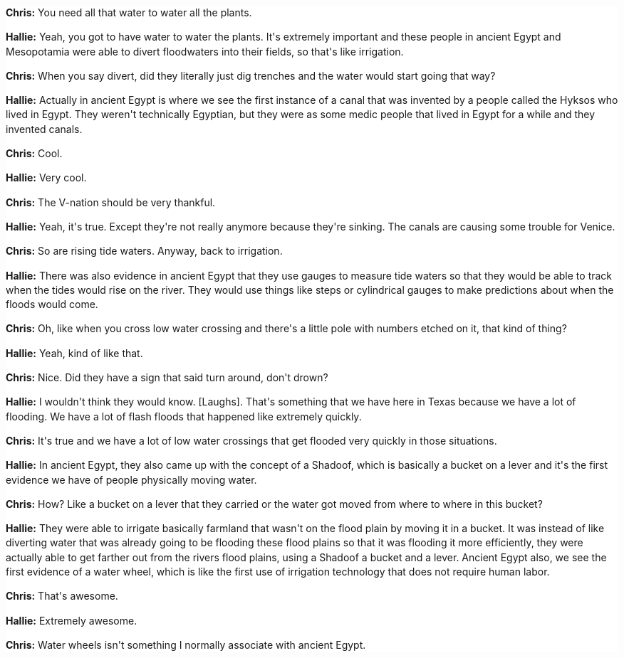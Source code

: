**Chris:** You need all that water to water all the plants.  
  
**Hallie:** Yeah, you got to have water to water the plants. It's extremely important and these people in ancient Egypt and Mesopotamia were able to divert floodwaters into their fields, so that's like irrigation.  
  
**Chris:** When you say divert, did they literally just dig trenches and the water would start going that way?  
  
**Hallie:** Actually in ancient Egypt is where we see the first instance of a canal that was invented by a people called the Hyksos who lived in Egypt. They weren't technically Egyptian, but they were as some medic people that lived in Egypt for a while and they invented canals.  
  
**Chris:** Cool.  
  
**Hallie:** Very cool.  
  
**Chris:** The V-nation should be very thankful.  
  
**Hallie:** Yeah, it's true. Except they're not really anymore because they're sinking. The canals are causing some trouble for Venice.  
  
**Chris:** So are rising tide waters. Anyway, back to irrigation.  
  
**Hallie:** There was also evidence in ancient Egypt that they use gauges to measure tide waters so that they would be able to track when the tides would rise on the river. They would use things like steps or cylindrical gauges to make predictions about when the floods would come.  
  
**Chris:** Oh, like when you cross low water crossing and there's a little pole with numbers etched on it, that kind of thing?  
  
**Hallie:** Yeah, kind of like that.  
  
**Chris:** Nice. Did they have a sign that said turn around, don't drown?  
  
**Hallie:** I wouldn't think they would know. \[Laughs\]. That's something that we have here in Texas because we have a lot of flooding. We have a lot of flash floods that happened like extremely quickly.  
  
**Chris:** It's true and we have a lot of low water crossings that get flooded very quickly in those situations.  
  
**Hallie:** In ancient Egypt, they also came up with the concept of a Shadoof, which is basically a bucket on a lever and it's the first evidence we have of people physically moving water.  
  
**Chris:** How? Like a bucket on a lever that they carried or the water got moved from where to where in this bucket?  
  
**Hallie:** They were able to irrigate basically farmland that wasn't on the flood plain by moving it in a bucket. It was instead of like diverting water that was already going to be flooding these flood plains so that it was flooding it more efficiently, they were actually able to get farther out from the rivers flood plains, using a Shadoof a bucket and a lever. Ancient Egypt also, we see the first evidence of a water wheel, which is like the first use of irrigation technology that does not require human labor.  
  
**Chris:** That's awesome.  
  
**Hallie:** Extremely awesome.  
  
**Chris:** Water wheels isn't something I normally associate with ancient Egypt.  
  
